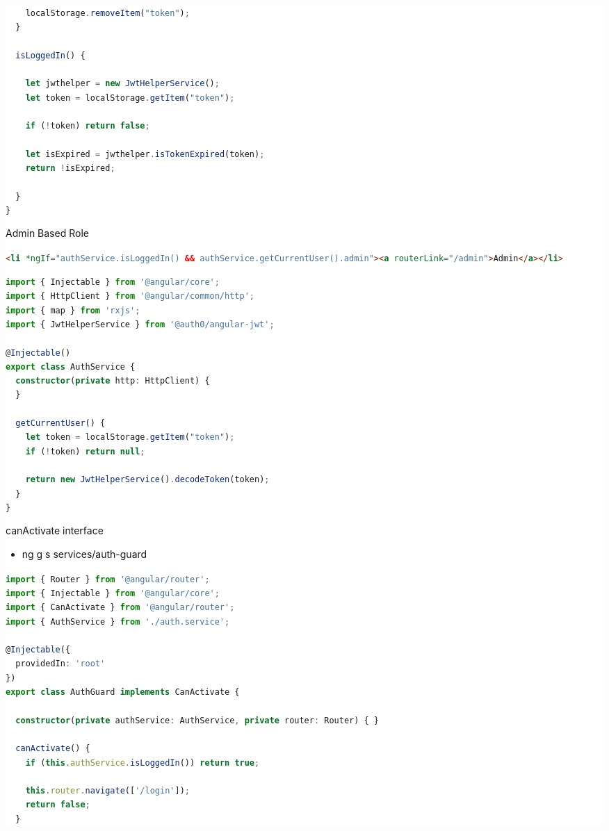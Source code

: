 ~~~ts
    localStorage.removeItem("token");
  }

  isLoggedIn() {

    let jwthelper = new JwtHelperService();
    let token = localStorage.getItem("token");

    if (!token) return false;

    let isExpired = jwthelper.isTokenExpired(token);
    return !isExpired;

  }
}
~~~

Admin Based Role

~~~html
<li *ngIf="authService.isLoggedIn() && authService.getCurrentUser().admin"><a routerLink="/admin">Admin</a></li>
~~~

~~~ts
import { Injectable } from '@angular/core';
import { HttpClient } from '@angular/common/http';
import { map } from 'rxjs';
import { JwtHelperService } from '@auth0/angular-jwt';

@Injectable()
export class AuthService {
  constructor(private http: HttpClient) {
  }

  getCurrentUser() {
    let token = localStorage.getItem("token");
    if (!token) return null;

    return new JwtHelperService().decodeToken(token);
  }
}
~~~

canActivate interface

- ng g s services/auth-guard

~~~ts
import { Router } from '@angular/router';
import { Injectable } from '@angular/core';
import { CanActivate } from '@angular/router';
import { AuthService } from './auth.service';

@Injectable({
  providedIn: 'root'
})
export class AuthGuard implements CanActivate {

  constructor(private authService: AuthService, private router: Router) { }

  canActivate() {
    if (this.authService.isLoggedIn()) return true;

    this.router.navigate(['/login']);
    return false;
  }
~~~